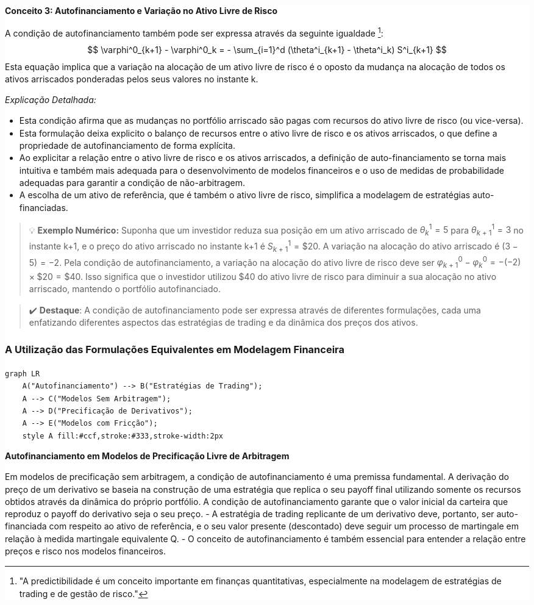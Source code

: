 **Conceito 3: Autofinanciamento e Variação no Ativo Livre de Risco**

A condição de autofinanciamento também pode ser expressa através da seguinte igualdade [^4]:
$$
    \varphi^0_{k+1} - \varphi^0_k = - \sum_{i=1}^d (\theta^i_{k+1} - \theta^i_k) S^i_{k+1}
$$
Esta equação implica que a variação na alocação de um ativo livre de risco é o oposto da mudança na alocação de todos os ativos arriscados ponderadas pelos seus valores no instante k.

*Explicação Detalhada:*

   -  Esta condição afirma que as mudanças no portfólio arriscado são pagas com recursos do ativo livre de risco (ou vice-versa).
   -   Esta formulação deixa explicito o balanço de recursos entre o ativo livre de risco e os ativos arriscados, o que define a propriedade de autofinanciamento de forma explícita.
  -   Ao explicitar a relação entre o ativo livre de risco e os ativos arriscados, a definição de auto-financiamento se torna mais intuitiva e também mais adequada para o desenvolvimento de modelos financeiros e o uso de medidas de probabilidade adequadas para garantir a condição de não-arbitragem.
 - A escolha de um ativo de referência, que é também o ativo livre de risco, simplifica a modelagem de estratégias auto-financiadas.

> 💡 **Exemplo Numérico:**
> Suponha que um investidor reduza sua posição em um ativo arriscado de $\theta^1_k = 5$ para $\theta^1_{k+1} = 3$  no instante k+1, e o preço do ativo arriscado no instante k+1 é $S^1_{k+1} = \$20$. A variação na alocação do ativo arriscado é $(3 - 5) = -2$. Pela condição de autofinanciamento, a variação na alocação do ativo livre de risco deve ser $\varphi^0_{k+1} - \varphi^0_k = -(-2) \times \$20 = \$40$. Isso significa que o investidor utilizou \$40 do ativo livre de risco para diminuir a sua alocação no ativo arriscado, mantendo o portfólio autofinanciado.

> ✔️ **Destaque**:  A condição de autofinanciamento pode ser expressa através de diferentes formulações, cada uma enfatizando diferentes aspectos das estratégias de trading e da dinâmica dos preços dos ativos.

### A Utilização das Formulações Equivalentes em Modelagem Financeira

```mermaid
graph LR
    A("Autofinanciamento") --> B("Estratégias de Trading");
    A --> C("Modelos Sem Arbitragem");
    A --> D("Precificação de Derivativos");
    A --> E("Modelos com Fricção");
    style A fill:#ccf,stroke:#333,stroke-width:2px
```

**Autofinanciamento em Modelos de Precificação Livre de Arbitragem**

Em modelos de precificação sem arbitragem, a condição de autofinanciamento é uma premissa fundamental.  A derivação do preço de um derivativo se baseia na construção de uma estratégia que replica o seu payoff final utilizando somente os recursos obtidos através da dinâmica do próprio portfólio.  A condição de autofinanciamento garante que o valor inicial da carteira que reproduz o payoff do derivativo seja o seu preço.
    -  A estratégia de trading replicante de um derivativo deve, portanto, ser auto-financiada com respeito ao ativo de referência, e o seu valor presente (descontado) deve seguir um processo de martingale em relação à medida martingale equivalente Q.
    -   O conceito de autofinanciamento é também essencial para entender a relação entre preços e risco nos modelos financeiros.


[^1]: "Em modelos financeiros quantitativos, a **condição de autofinanciamento** (self-financing condition) é um conceito central que descreve como o valor de uma carteira (portfólio) de investimento evolui ao longo do tempo..."
[^2]: "Uma estratégia de trading φ = (φº, θ) é considerada **auto-financiada** se a mudança no valor do portfólio entre dois instantes de tempo consecutivos (k e k+1) é determinada somente pelas variações nos preços dos ativos..."
[^3]:  "Em modelos financeiros, a taxa de juros $r_k$ é geralmente considerada predictível, ou seja, $r_k$ é mensurável em relação à σ-álgebra $F_{k-1}$."
[^4]: "A predictibilidade é um conceito importante em finanças quantitativas, especialmente na modelagem de estratégias de trading e de gestão de risco."
[^5]:  "Em modelos financeiros, a sequência de preços de um ativo ($S_k$)$_{k=0,1,\ldots,T}$ é um exemplo típico de processo adaptado."
[^6]: "A **medida de probabilidade** (P) é uma função que atribui um número entre 0 e 1 a cada evento em F..."
[^7]: "No contexto de modelos financeiros em tempo discreto, o processo de ganhos de uma estratégia auto-financiada é uma martingale em relação a uma medida de martingale equivalente Q..."
[^8]: "Informação crítica que merece destaque."
[^9]: "Observação crucial para compreensão teórica correta."
[^10]: "Informação técnica ou teórica com impacto significativo."
[^11]: "Apresente um lemma que auxilie na compreensão ou na prova do preço de um derivativo, baseado no contexto."
[^12]: "A escolha da filtração afeta a definição de conceitos como martingales e predictibilidade."
[^13]: "Apresente um corolário que resulte diretamente do Lemma 2, conforme indicado no contexto."
[^14]: "Em mercados com informação assimétrica, estratégias de trading são modeladas utilizando processos estocásticos adaptados à filtração do agente correspondente. Um *insider* pode utilizar informações não disponíveis aos outros agentes, o que pode implicar em modelos e resultados distintos."
[^15]: "A representação de um derivativo europeu com pagamento H sob uma medida de martingale Q é dada pela sua esperança condicional, como detalhado no contexto."
[^16]: "As medidas de martingale equivalentes são um conceito central na precificação livre de arbitragem de ativos."
[^17]: "Apresente um lemma que mostre como uma EMM específica leva à fórmula de precificação do Black-Scholes, baseado no contexto."
[^18]: "Em modelos financeiros, o conceito de adaptabilidade é fundamental. Um processo estocástico X é considerado adaptado se $X_k$ é $F_k$-mensurável para cada k."
[^19]:  "Dado um modelo multiplicativo, o processo $S_k = S_0 \prod_{j=1} Y_j$ é uma martingale em relação a uma medida Q, se e somente se a esperança condicional de $Y_{k+1}$ sob a medida Q é igual a 1, ou seja, $E_Q[Y_{k+1}|F_k] = 1$ para todo k."
[^20]: "O Teorema da Representação de Martingales de Itô é expresso como detalhado no contexto."
[^21]: "Apresente um corolário que resulte diretamente do Lemma 2, conforme indicado no contexto."
[^22]: "Em modelos financeiros, a sequência de preços de um ativo ($S_k$)$_{k=0,1,\ldots,T}$ é um exemplo típico de processo adaptado."
[^23]: "Para qualquer espaço amostral Ω, sempre podemos definir pelo menos duas σ-álgebras triviais..."